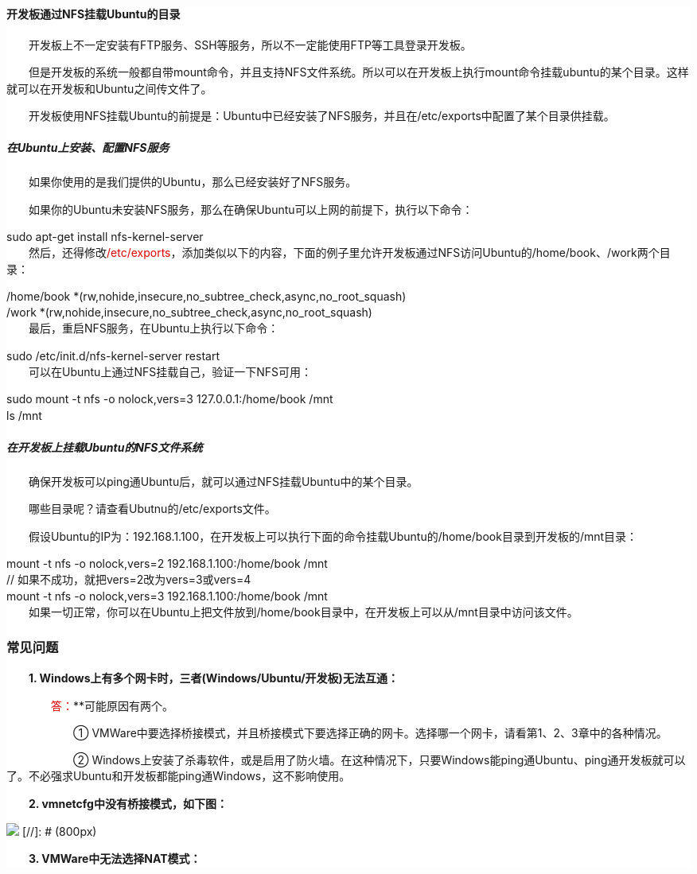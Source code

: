    
#### 开发板通过NFS挂载Ubuntu的目录   
&emsp;&emsp;开发板上不一定安装有FTP服务、SSH等服务，所以不一定能使用FTP等工具登录开发板。

&emsp;&emsp;但是开发板的系统一般都自带mount命令，并且支持NFS文件系统。所以可以在开发板上执行mount命令挂载ubuntu的某个目录。这样就可以在开发板和Ubuntu之间传文件了。

&emsp;&emsp;开发板使用NFS挂载Ubuntu的前提是：Ubuntu中已经安装了NFS服务，并且在/etc/exports中配置了某个目录供挂载。

##### 在Ubuntu上安装、配置NFS服务   
&emsp;&emsp;如果你使用的是我们提供的Ubuntu，那么已经安装好了NFS服务。

&emsp;&emsp;如果你的Ubuntu未安装NFS服务，那么在确保Ubuntu可以上网的前提下，执行以下命令：

 sudo apt-get install nfs-kernel-server   
&emsp;&emsp;然后，还得修改<font color="#dd0000">/etc/exports</font>，添加类似以下的内容，下面的例子里允许开发板通过NFS访问Ubuntu的/home/book、/work两个目录：

 /home/book   *(rw,nohide,insecure,no_subtree_check,async,no_root_squash)   
 /work       *(rw,nohide,insecure,no_subtree_check,async,no_root_squash)   
&emsp;&emsp;最后，重启NFS服务，在Ubuntu上执行以下命令：

 sudo /etc/init.d/nfs-kernel-server restart   
&emsp;&emsp;可以在Ubuntu上通过NFS挂载自己，验证一下NFS可用：

 sudo  mount  -t  nfs  -o  nolock,vers=3  127.0.0.1:/home/book   /mnt   
 ls  /mnt   
##### 在开发板上挂载Ubuntu的NFS文件系统   
&emsp;&emsp;确保开发板可以ping通Ubuntu后，就可以通过NFS挂载Ubuntu中的某个目录。

&emsp;&emsp;哪些目录呢？请查看Ubutnu的/etc/exports文件。

&emsp;&emsp;假设Ubuntu的IP为：192.168.1.100，在开发板上可以执行下面的命令挂载Ubuntu的/home/book目录到开发板的/mnt目录：

  mount  -t  nfs  -o  nolock,vers=2  192.168.1.100:/home/book   /mnt   
  // 如果不成功，就把vers=2改为vers=3或vers=4   
  mount  -t  nfs  -o  nolock,vers=3  192.168.1.100:/home/book   /mnt   
&emsp;&emsp;如果一切正常，你可以在Ubuntu上把文件放到/home/book目录中，在开发板上可以从/mnt目录中访问该文件。

   
### 常见问题   
&emsp;&emsp;**1. Windows上有多个网卡时，三者(Windows/Ubuntu/开发板)无法互通：**


&emsp;&emsp;&emsp;&emsp;<font color="#dd0000">答：</font>**可能原因有两个。


&emsp;&emsp;&emsp;&emsp;&emsp;&emsp;① VMWare中要选择桥接模式，并且桥接模式下要选择正确的网卡。选择哪一个网卡，请看第1、2、3章中的各种情况。


&emsp;&emsp;&emsp;&emsp;&emsp;&emsp;② Windows上安装了杀毒软件，或是启用了防火墙。在这种情况下，只要Windows能ping通Ubuntu、ping通开发板就可以了。不必强求Ubuntu和开发板都能ping通Windows，这不影响使用。


&emsp;&emsp;**2. vmnetcfg中没有桥接模式，如下图：**


![](https://weidongshan.readthedocs.io/zh_CN/latest/_images/VMwareAndUbuntuNetworkSetupGuide_036.png) 
[//]: # (800px)

&emsp;&emsp;**3. VMWare中无法选择NAT模式：**
